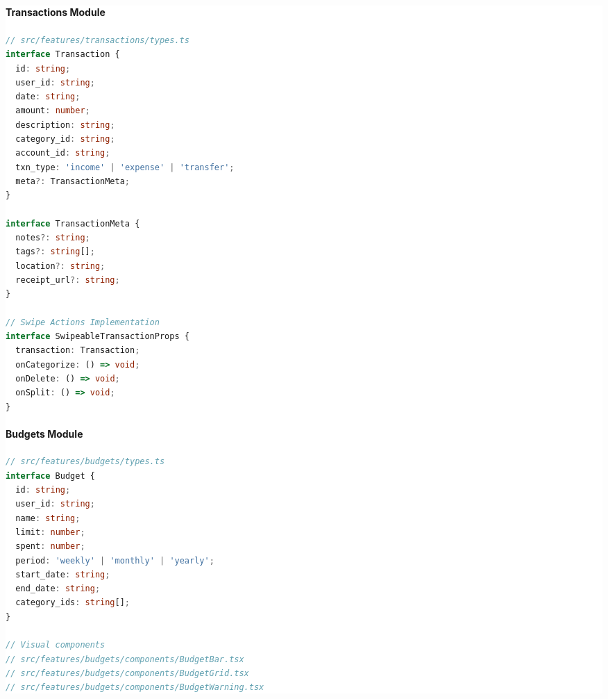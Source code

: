 #### Transactions Module
```typescript
// src/features/transactions/types.ts
interface Transaction {
  id: string;
  user_id: string;
  date: string;
  amount: number;
  description: string;
  category_id: string;
  account_id: string;
  txn_type: 'income' | 'expense' | 'transfer';
  meta?: TransactionMeta;
}

interface TransactionMeta {
  notes?: string;
  tags?: string[];
  location?: string;
  receipt_url?: string;
}

// Swipe Actions Implementation
interface SwipeableTransactionProps {
  transaction: Transaction;
  onCategorize: () => void;
  onDelete: () => void;
  onSplit: () => void;
}
```

#### Budgets Module
```typescript
// src/features/budgets/types.ts
interface Budget {
  id: string;
  user_id: string;
  name: string;
  limit: number;
  spent: number;
  period: 'weekly' | 'monthly' | 'yearly';
  start_date: string;
  end_date: string;
  category_ids: string[];
}

// Visual components
// src/features/budgets/components/BudgetBar.tsx
// src/features/budgets/components/BudgetGrid.tsx
// src/features/budgets/components/BudgetWarning.tsx
```
